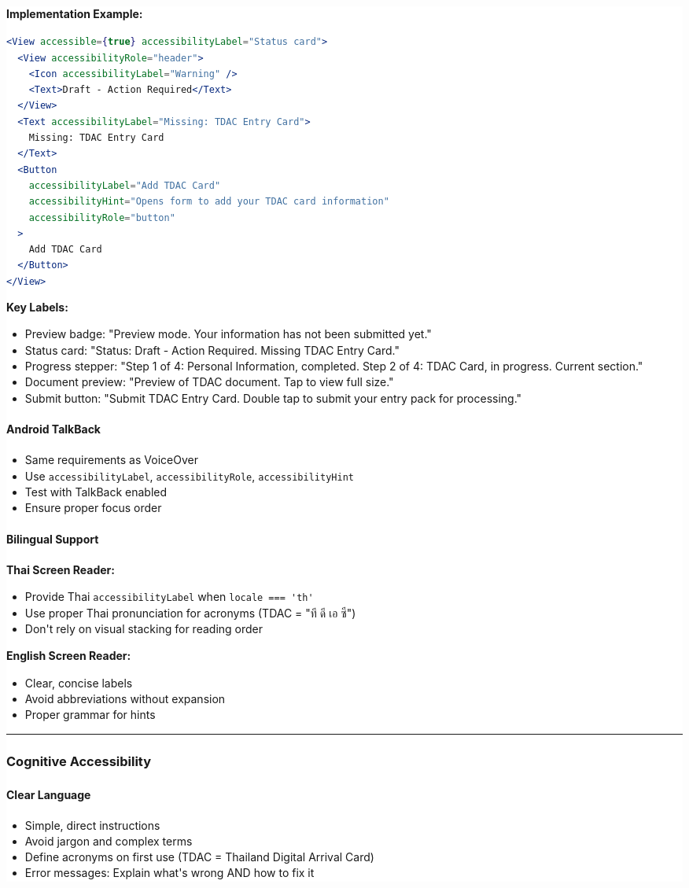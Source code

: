 **Implementation Example:**
```jsx
<View accessible={true} accessibilityLabel="Status card">
  <View accessibilityRole="header">
    <Icon accessibilityLabel="Warning" />
    <Text>Draft - Action Required</Text>
  </View>
  <Text accessibilityLabel="Missing: TDAC Entry Card">
    Missing: TDAC Entry Card
  </Text>
  <Button
    accessibilityLabel="Add TDAC Card"
    accessibilityHint="Opens form to add your TDAC card information"
    accessibilityRole="button"
  >
    Add TDAC Card
  </Button>
</View>
```

**Key Labels:**
- Preview badge: "Preview mode. Your information has not been submitted yet."
- Status card: "Status: Draft - Action Required. Missing TDAC Entry Card."
- Progress stepper: "Step 1 of 4: Personal Information, completed. Step 2 of 4: TDAC Card, in progress. Current section."
- Document preview: "Preview of TDAC document. Tap to view full size."
- Submit button: "Submit TDAC Entry Card. Double tap to submit your entry pack for processing."

#### Android TalkBack

- Same requirements as VoiceOver
- Use `accessibilityLabel`, `accessibilityRole`, `accessibilityHint`
- Test with TalkBack enabled
- Ensure proper focus order

#### Bilingual Support

**Thai Screen Reader:**
- Provide Thai `accessibilityLabel` when `locale === 'th'`
- Use proper Thai pronunciation for acronyms (TDAC = "ที ดี เอ ซี")
- Don't rely on visual stacking for reading order

**English Screen Reader:**
- Clear, concise labels
- Avoid abbreviations without expansion
- Proper grammar for hints

---

### Cognitive Accessibility

#### Clear Language

- Simple, direct instructions
- Avoid jargon and complex terms
- Define acronyms on first use (TDAC = Thailand Digital Arrival Card)
- Error messages: Explain what's wrong AND how to fix it
